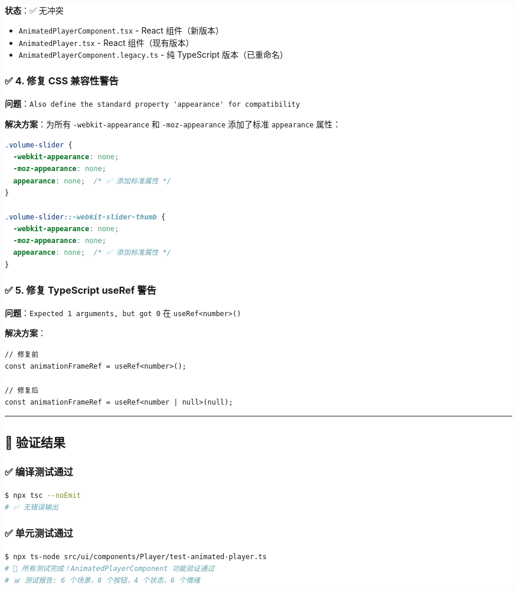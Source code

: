 **状态**：✅ 无冲突
- `AnimatedPlayerComponent.tsx` - React 组件（新版本）
- `AnimatedPlayer.tsx` - React 组件（现有版本）
- `AnimatedPlayerComponent.legacy.ts` - 纯 TypeScript 版本（已重命名）

### ✅ 4. 修复 CSS 兼容性警告

**问题**：`Also define the standard property 'appearance' for compatibility`

**解决方案**：为所有 `-webkit-appearance` 和 `-moz-appearance` 添加了标准 `appearance` 属性：
```css
.volume-slider {
  -webkit-appearance: none;
  -moz-appearance: none;
  appearance: none;  /* ✅ 添加标准属性 */
}

.volume-slider::-webkit-slider-thumb {
  -webkit-appearance: none;
  -moz-appearance: none;
  appearance: none;  /* ✅ 添加标准属性 */
}
```

### ✅ 5. 修复 TypeScript useRef 警告

**问题**：`Expected 1 arguments, but got 0` 在 `useRef<number>()`

**解决方案**：
```tsx
// 修复前
const animationFrameRef = useRef<number>();

// 修复后
const animationFrameRef = useRef<number | null>(null);
```

---

## 🧪 验证结果

### ✅ 编译测试通过
```bash
$ npx tsc --noEmit
# ✅ 无错误输出
```

### ✅ 单元测试通过
```bash
$ npx ts-node src/ui/components/Player/test-animated-player.ts
# 🎉 所有测试完成！AnimatedPlayerComponent 功能验证通过
# 📊 测试报告: 6 个场景，8 个按钮，4 个状态，6 个情绪
```

